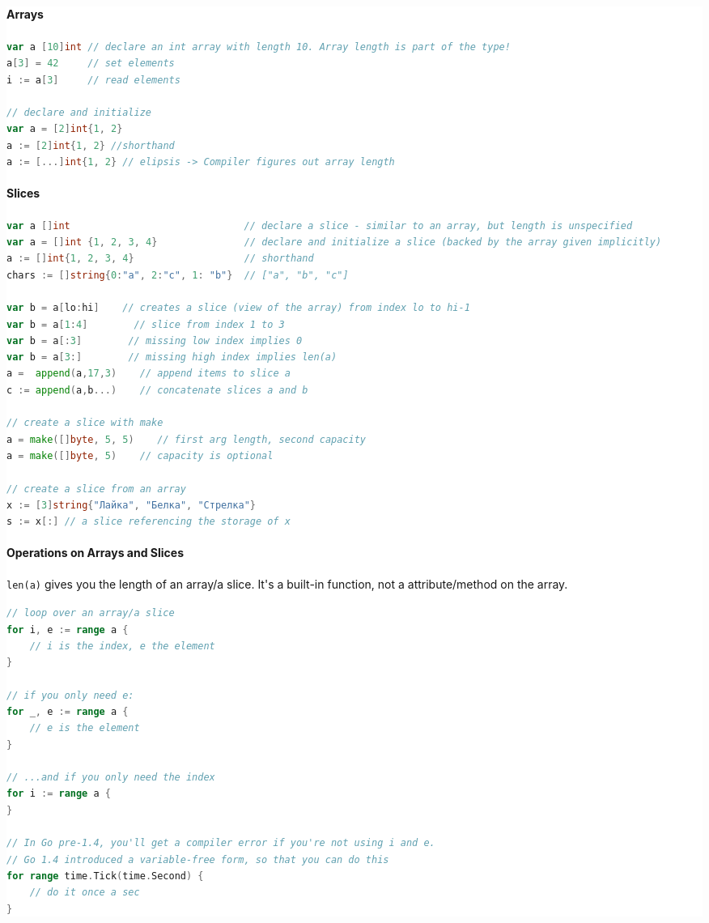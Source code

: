 #### Arrays

```go
var a [10]int // declare an int array with length 10. Array length is part of the type!
a[3] = 42     // set elements
i := a[3]     // read elements

// declare and initialize
var a = [2]int{1, 2}
a := [2]int{1, 2} //shorthand
a := [...]int{1, 2} // elipsis -> Compiler figures out array length
```

#### Slices

```go
var a []int                              // declare a slice - similar to an array, but length is unspecified
var a = []int {1, 2, 3, 4}               // declare and initialize a slice (backed by the array given implicitly)
a := []int{1, 2, 3, 4}                   // shorthand
chars := []string{0:"a", 2:"c", 1: "b"}  // ["a", "b", "c"]

var b = a[lo:hi]    // creates a slice (view of the array) from index lo to hi-1
var b = a[1:4]        // slice from index 1 to 3
var b = a[:3]        // missing low index implies 0
var b = a[3:]        // missing high index implies len(a)
a =  append(a,17,3)    // append items to slice a
c := append(a,b...)    // concatenate slices a and b

// create a slice with make
a = make([]byte, 5, 5)    // first arg length, second capacity
a = make([]byte, 5)    // capacity is optional

// create a slice from an array
x := [3]string{"Лайка", "Белка", "Стрелка"}
s := x[:] // a slice referencing the storage of x
```

#### Operations on Arrays and Slices

`len(a)` gives you the length of an array/a slice. It's a built-in function, not a attribute/method on the array.

```go
// loop over an array/a slice
for i, e := range a {
    // i is the index, e the element
}

// if you only need e:
for _, e := range a {
    // e is the element
}

// ...and if you only need the index
for i := range a {
}

// In Go pre-1.4, you'll get a compiler error if you're not using i and e.
// Go 1.4 introduced a variable-free form, so that you can do this
for range time.Tick(time.Second) {
    // do it once a sec
}
```
